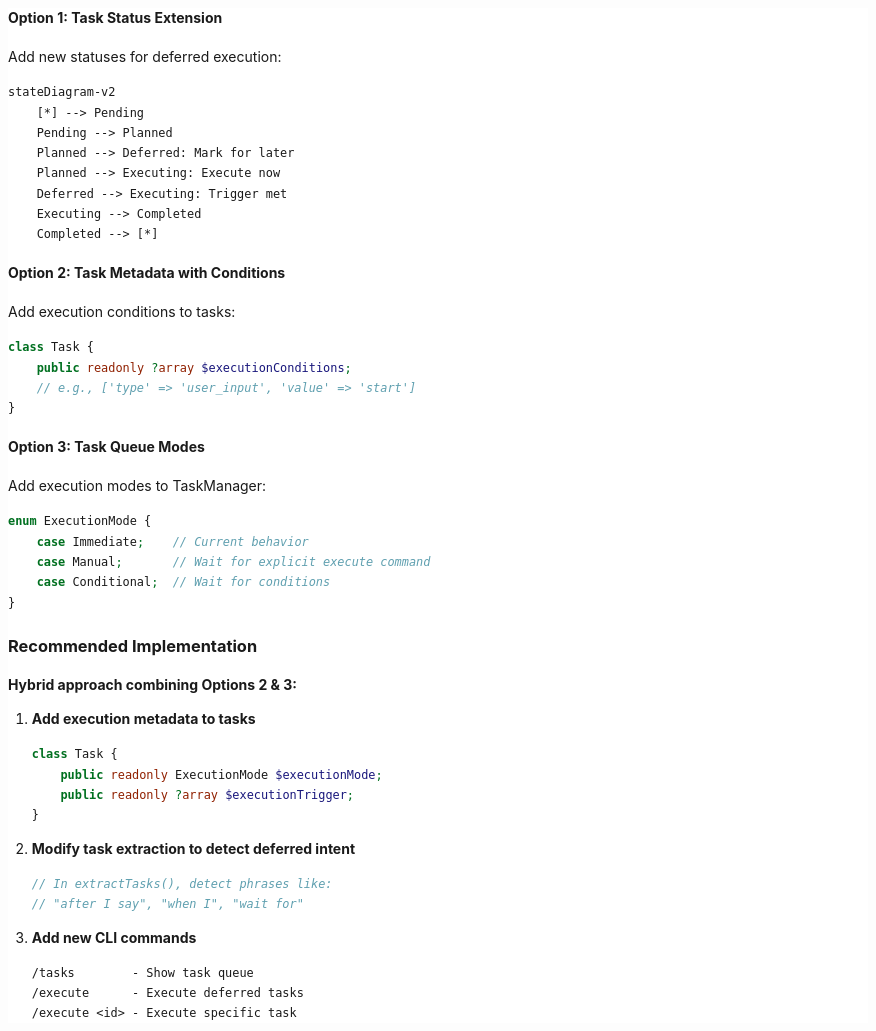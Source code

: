 #### Option 1: Task Status Extension
Add new statuses for deferred execution:

```mermaid
stateDiagram-v2
    [*] --> Pending
    Pending --> Planned
    Planned --> Deferred: Mark for later
    Planned --> Executing: Execute now
    Deferred --> Executing: Trigger met
    Executing --> Completed
    Completed --> [*]
```

#### Option 2: Task Metadata with Conditions
Add execution conditions to tasks:

```php
class Task {
    public readonly ?array $executionConditions;
    // e.g., ['type' => 'user_input', 'value' => 'start']
}
```

#### Option 3: Task Queue Modes
Add execution modes to TaskManager:

```php
enum ExecutionMode {
    case Immediate;    // Current behavior
    case Manual;       // Wait for explicit execute command
    case Conditional;  // Wait for conditions
}
```

### Recommended Implementation

**Hybrid approach combining Options 2 & 3:**

1. **Add execution metadata to tasks**
   ```php
   class Task {
       public readonly ExecutionMode $executionMode;
       public readonly ?array $executionTrigger;
   }
   ```

2. **Modify task extraction to detect deferred intent**
   ```php
   // In extractTasks(), detect phrases like:
   // "after I say", "when I", "wait for"
   ```

3. **Add new CLI commands**
   ```
   /tasks        - Show task queue
   /execute      - Execute deferred tasks
   /execute <id> - Execute specific task
   ```
